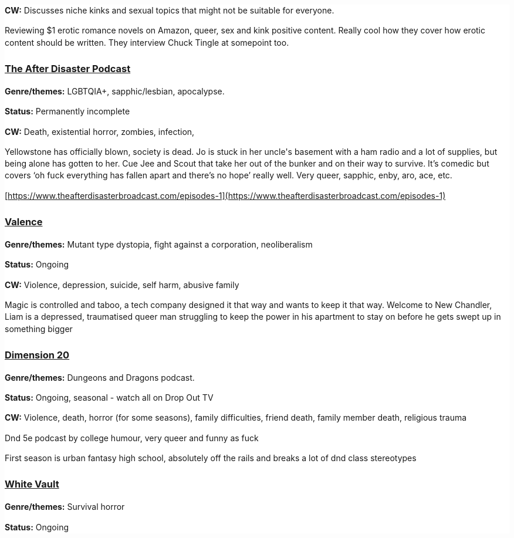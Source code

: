**CW:** Discusses niche kinks and sexual topics that might not be suitable for everyone.

Reviewing $1 erotic romance novels on Amazon, queer, sex and kink positive content. Really cool how they cover how erotic content should be written. They interview Chuck Tingle at somepoint too.


### [The After Disaster Podcast](https://open.spotify.com/show/7esqnANQ5PqZaH02D77Ybq?si=agZ-co0LQG2QVQeBlvckYw)

**Genre/themes:** LGBTQIA+, sapphic/lesbian, apocalypse.

**Status:** Permanently incomplete

**CW:** Death, existential horror, zombies, infection, 

Yellowstone has officially blown, society is dead. Jo is stuck in her uncle's basement with a ham radio and a lot of supplies, but being alone has gotten to her. Cue Jee and Scout that take her out of the bunker and on their way to survive. It’s comedic but covers ‘oh fuck everything has fallen apart and there’s no hope’ really well. Very queer, sapphic, enby, aro, ace, etc.

[https://www.theafterdisasterbroadcast.com/episodes-1](https://www.theafterdisasterbroadcast.com/episodes-1)


### [Valence](https://open.spotify.com/show/3OfZe1ByjKWAlynyqjJcmJ?si=dHj_hB8qS_aetzD_MErDew)

**Genre/themes:** Mutant type dystopia, fight against a corporation, neoliberalism

**Status:** Ongoing

**CW:** Violence, depression, suicide, self harm, abusive family

Magic is controlled and taboo, a tech company designed it that way and wants to keep it that way. Welcome to New Chandler, Liam is a depressed, traumatised queer man struggling to keep the power in his apartment to stay on before he gets swept up in something bigger


### [Dimension 20](https://open.spotify.com/show/4zQpL7i8FBLr3O5g8meL8p?si=8dbRbrc8QmGNtgyaNHoH5g)

**Genre/themes:** Dungeons and Dragons podcast. 

**Status:** Ongoing, seasonal - watch all on Drop Out TV

**CW:** Violence, death, horror (for some seasons), family difficulties, friend death, family member death, religious trauma

Dnd 5e podcast by college humour, very queer and funny as fuck

First season is urban fantasy high school, absolutely off the rails and breaks a lot of dnd class stereotypes


### [White Vault](https://open.spotify.com/show/2zaOPON66InniTdoEoPai5?si=qnvuKZS5TvSXWDvVCoczDA)

**Genre/themes:** Survival horror

**Status:** Ongoing
